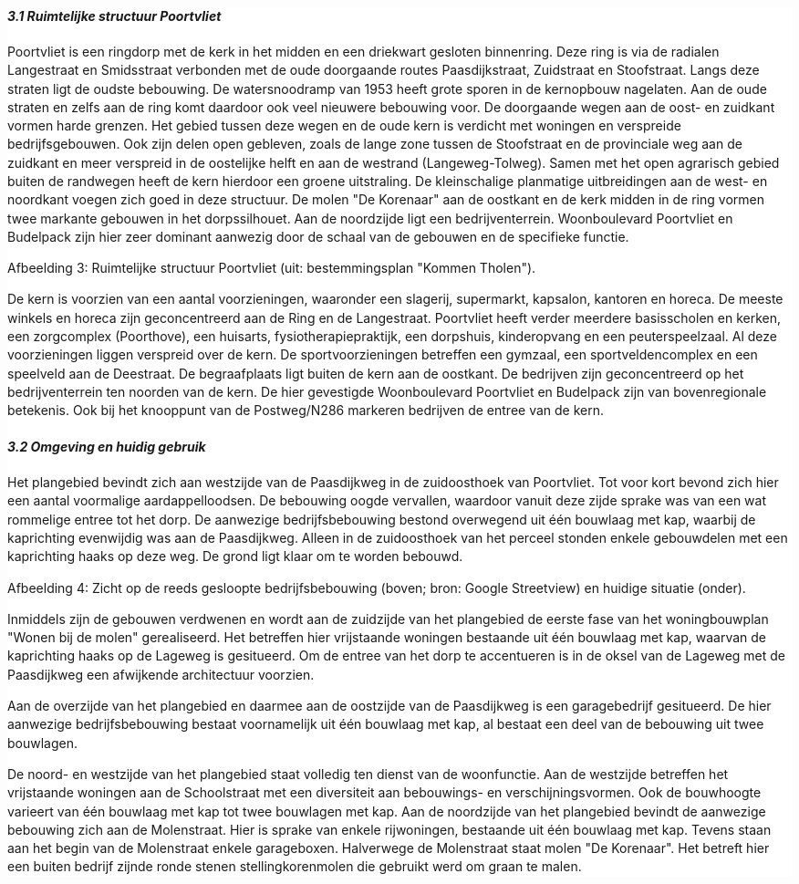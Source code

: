 #### *3.1 Ruimtelijke structuur Poortvliet*

Poortvliet is een ringdorp met de kerk in het midden en een driekwart gesloten binnenring. Deze ring is via de radialen Langestraat en Smidsstraat verbonden met de oude doorgaande routes Paasdijkstraat, Zuidstraat en Stoofstraat. Langs deze straten ligt de oudste bebouwing. De watersnoodramp van 1953 heeft grote sporen in de kernopbouw nagelaten. Aan de oude straten en zelfs aan de ring komt daardoor ook veel nieuwere bebouwing voor. De doorgaande wegen aan de oost- en zuidkant vormen harde grenzen. Het gebied tussen deze wegen en de oude kern is verdicht met woningen en verspreide bedrijfsgebouwen. Ook zijn delen open gebleven, zoals de lange zone tussen de Stoofstraat en de provinciale weg aan de zuidkant en meer verspreid in de oostelijke helft en aan de westrand (Langeweg-Tolweg). Samen met het open agrarisch gebied buiten de randwegen heeft de kern hierdoor een groene uitstraling. De kleinschalige planmatige uitbreidingen aan de west- en noordkant voegen zich goed in deze structuur. De molen "De Korenaar" aan de oostkant en de kerk midden in de ring vormen twee markante gebouwen in het dorpssilhouet. Aan de noordzijde ligt een bedrijventerrein. Woonboulevard Poortvliet en Budelpack zijn hier zeer dominant aanwezig door de schaal van de gebouwen en de specifieke functie.

Afbeelding 3: Ruimtelijke structuur Poortvliet (uit: bestemmingsplan "Kommen Tholen").

De kern is voorzien van een aantal voorzieningen, waaronder een slagerij, supermarkt, kapsalon, kantoren en horeca. De meeste winkels en horeca zijn geconcentreerd aan de Ring en de Langestraat. Poortvliet heeft verder meerdere basisscholen en kerken, een zorgcomplex (Poorthove), een huisarts, fysiotherapiepraktijk, een dorpshuis, kinderopvang en een peuterspeelzaal. Al deze voorzieningen liggen verspreid over de kern. De sportvoorzieningen betreffen een gymzaal, een sportveldencomplex en een speelveld aan de Deestraat. De begraafplaats ligt buiten de kern aan de oostkant. De bedrijven zijn geconcentreerd op het bedrijventerrein ten noorden van de kern. De hier gevestigde Woonboulevard Poortvliet en Budelpack zijn van bovenregionale betekenis. Ook bij het knooppunt van de Postweg/N286 markeren bedrijven de entree van de kern.

#### *3.2 Omgeving en huidig gebruik*

Het plangebied bevindt zich aan westzijde van de Paasdijkweg in de zuidoosthoek van Poortvliet. Tot voor kort bevond zich hier een aantal voormalige aardappelloodsen. De bebouwing oogde vervallen, waardoor vanuit deze zijde sprake was van een wat rommelige entree tot het dorp. De aanwezige bedrijfsbebouwing bestond overwegend uit één bouwlaag met kap, waarbij de kaprichting evenwijdig was aan de Paasdijkweg. Alleen in de zuidoosthoek van het perceel stonden enkele gebouwdelen met een kaprichting haaks op deze weg. De grond ligt klaar om te worden bebouwd.

Afbeelding 4: Zicht op de reeds gesloopte bedrijfsbebouwing (boven; bron: Google Streetview) en huidige situatie (onder).

Inmiddels zijn de gebouwen verdwenen en wordt aan de zuidzijde van het plangebied de eerste fase van het woningbouwplan "Wonen bij de molen" gerealiseerd. Het betreffen hier vrijstaande woningen bestaande uit één bouwlaag met kap, waarvan de kaprichting haaks op de Lageweg is gesitueerd. Om de entree van het dorp te accentueren is in de oksel van de Lageweg met de Paasdijkweg een afwijkende architectuur voorzien.

Aan de overzijde van het plangebied en daarmee aan de oostzijde van de Paasdijkweg is een garagebedrijf gesitueerd. De hier aanwezige bedrijfsbebouwing bestaat voornamelijk uit één bouwlaag met kap, al bestaat een deel van de bebouwing uit twee bouwlagen.

De noord- en westzijde van het plangebied staat volledig ten dienst van de woonfunctie. Aan de westzijde betreffen het vrijstaande woningen aan de Schoolstraat met een diversiteit aan bebouwings- en verschijningsvormen. Ook de bouwhoogte varieert van één bouwlaag met kap tot twee bouwlagen met kap. Aan de noordzijde van het plangebied bevindt de aanwezige bebouwing zich aan de Molenstraat. Hier is sprake van enkele rijwoningen, bestaande uit één bouwlaag met kap. Tevens staan aan het begin van de Molenstraat enkele garageboxen. Halverwege de Molenstraat staat molen "De Korenaar". Het betreft hier een buiten bedrijf zijnde ronde stenen stellingkorenmolen die gebruikt werd om graan te malen.
